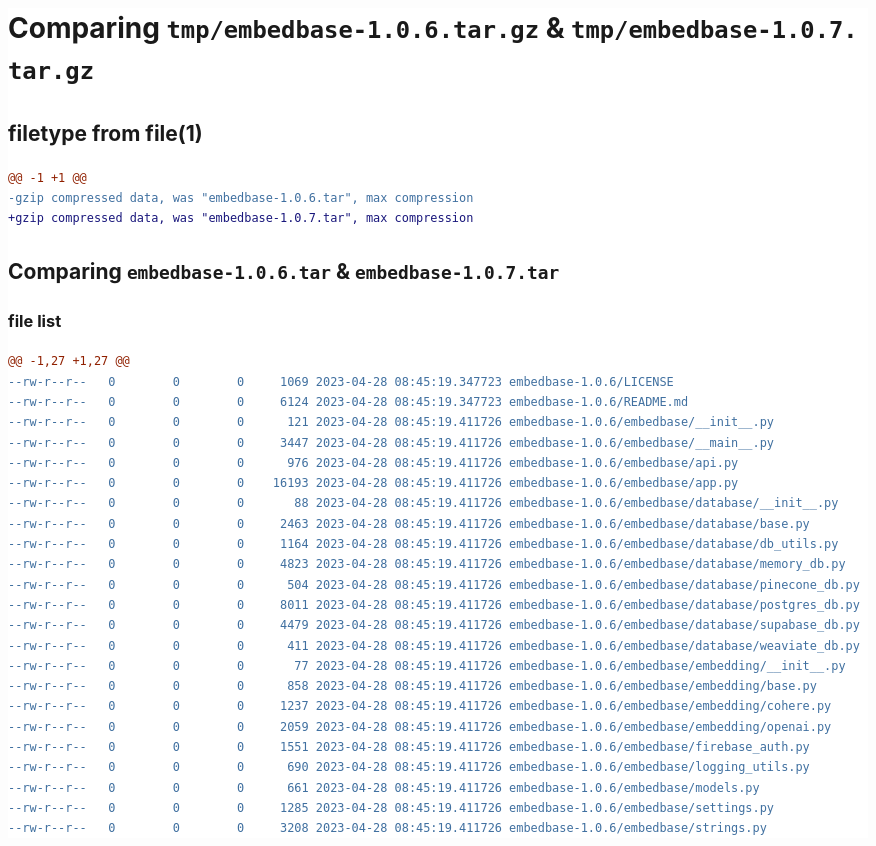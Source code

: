 # Comparing `tmp/embedbase-1.0.6.tar.gz` & `tmp/embedbase-1.0.7.tar.gz`

## filetype from file(1)

```diff
@@ -1 +1 @@
-gzip compressed data, was "embedbase-1.0.6.tar", max compression
+gzip compressed data, was "embedbase-1.0.7.tar", max compression
```

## Comparing `embedbase-1.0.6.tar` & `embedbase-1.0.7.tar`

### file list

```diff
@@ -1,27 +1,27 @@
--rw-r--r--   0        0        0     1069 2023-04-28 08:45:19.347723 embedbase-1.0.6/LICENSE
--rw-r--r--   0        0        0     6124 2023-04-28 08:45:19.347723 embedbase-1.0.6/README.md
--rw-r--r--   0        0        0      121 2023-04-28 08:45:19.411726 embedbase-1.0.6/embedbase/__init__.py
--rw-r--r--   0        0        0     3447 2023-04-28 08:45:19.411726 embedbase-1.0.6/embedbase/__main__.py
--rw-r--r--   0        0        0      976 2023-04-28 08:45:19.411726 embedbase-1.0.6/embedbase/api.py
--rw-r--r--   0        0        0    16193 2023-04-28 08:45:19.411726 embedbase-1.0.6/embedbase/app.py
--rw-r--r--   0        0        0       88 2023-04-28 08:45:19.411726 embedbase-1.0.6/embedbase/database/__init__.py
--rw-r--r--   0        0        0     2463 2023-04-28 08:45:19.411726 embedbase-1.0.6/embedbase/database/base.py
--rw-r--r--   0        0        0     1164 2023-04-28 08:45:19.411726 embedbase-1.0.6/embedbase/database/db_utils.py
--rw-r--r--   0        0        0     4823 2023-04-28 08:45:19.411726 embedbase-1.0.6/embedbase/database/memory_db.py
--rw-r--r--   0        0        0      504 2023-04-28 08:45:19.411726 embedbase-1.0.6/embedbase/database/pinecone_db.py
--rw-r--r--   0        0        0     8011 2023-04-28 08:45:19.411726 embedbase-1.0.6/embedbase/database/postgres_db.py
--rw-r--r--   0        0        0     4479 2023-04-28 08:45:19.411726 embedbase-1.0.6/embedbase/database/supabase_db.py
--rw-r--r--   0        0        0      411 2023-04-28 08:45:19.411726 embedbase-1.0.6/embedbase/database/weaviate_db.py
--rw-r--r--   0        0        0       77 2023-04-28 08:45:19.411726 embedbase-1.0.6/embedbase/embedding/__init__.py
--rw-r--r--   0        0        0      858 2023-04-28 08:45:19.411726 embedbase-1.0.6/embedbase/embedding/base.py
--rw-r--r--   0        0        0     1237 2023-04-28 08:45:19.411726 embedbase-1.0.6/embedbase/embedding/cohere.py
--rw-r--r--   0        0        0     2059 2023-04-28 08:45:19.411726 embedbase-1.0.6/embedbase/embedding/openai.py
--rw-r--r--   0        0        0     1551 2023-04-28 08:45:19.411726 embedbase-1.0.6/embedbase/firebase_auth.py
--rw-r--r--   0        0        0      690 2023-04-28 08:45:19.411726 embedbase-1.0.6/embedbase/logging_utils.py
--rw-r--r--   0        0        0      661 2023-04-28 08:45:19.411726 embedbase-1.0.6/embedbase/models.py
--rw-r--r--   0        0        0     1285 2023-04-28 08:45:19.411726 embedbase-1.0.6/embedbase/settings.py
--rw-r--r--   0        0        0     3208 2023-04-28 08:45:19.411726 embedbase-1.0.6/embedbase/strings.py
```